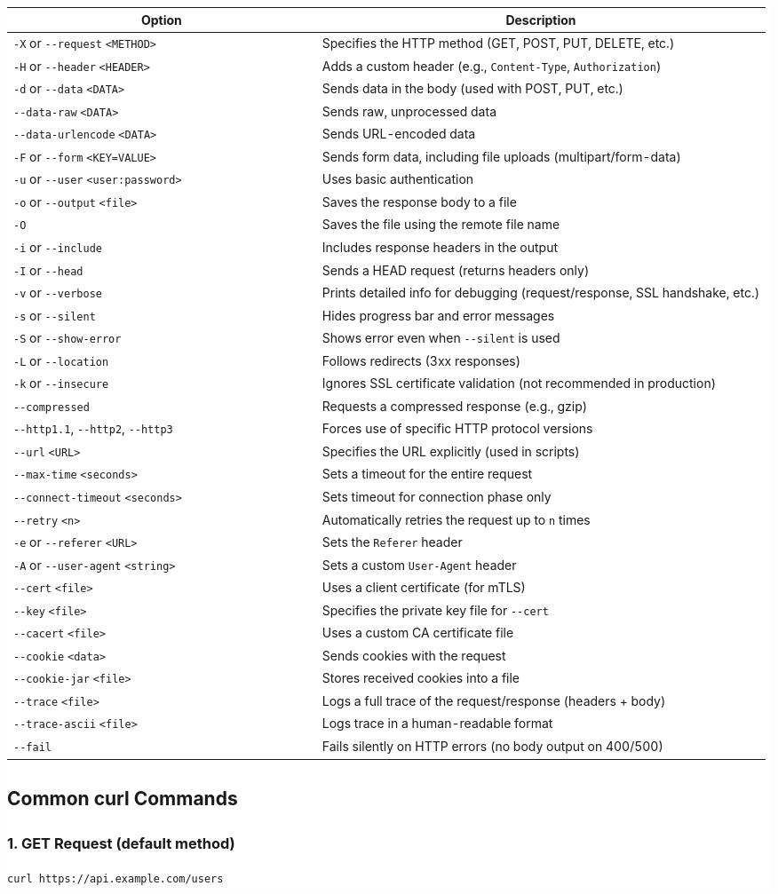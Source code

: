 <table data-full-width="true"><thead><tr><th width="333.8133544921875">Option</th><th>Description</th></tr></thead><tbody><tr><td><code>-X</code> or <code>--request</code> <code>&#x3C;METHOD></code></td><td>Specifies the HTTP method (GET, POST, PUT, DELETE, etc.)</td></tr><tr><td><code>-H</code> or <code>--header</code> <code>&#x3C;HEADER></code></td><td>Adds a custom header (e.g., <code>Content-Type</code>, <code>Authorization</code>)</td></tr><tr><td><code>-d</code> or <code>--data</code> <code>&#x3C;DATA></code></td><td>Sends data in the body (used with POST, PUT, etc.)</td></tr><tr><td><code>--data-raw</code> <code>&#x3C;DATA></code></td><td>Sends raw, unprocessed data</td></tr><tr><td><code>--data-urlencode</code> <code>&#x3C;DATA></code></td><td>Sends URL-encoded data</td></tr><tr><td><code>-F</code> or <code>--form</code> <code>&#x3C;KEY=VALUE></code></td><td>Sends form data, including file uploads (multipart/form-data)</td></tr><tr><td><code>-u</code> or <code>--user</code> <code>&#x3C;user:password></code></td><td>Uses basic authentication</td></tr><tr><td><code>-o</code> or <code>--output</code> <code>&#x3C;file></code></td><td>Saves the response body to a file</td></tr><tr><td><code>-O</code></td><td>Saves the file using the remote file name</td></tr><tr><td><code>-i</code> or <code>--include</code></td><td>Includes response headers in the output</td></tr><tr><td><code>-I</code> or <code>--head</code></td><td>Sends a HEAD request (returns headers only)</td></tr><tr><td><code>-v</code> or <code>--verbose</code></td><td>Prints detailed info for debugging (request/response, SSL handshake, etc.)</td></tr><tr><td><code>-s</code> or <code>--silent</code></td><td>Hides progress bar and error messages</td></tr><tr><td><code>-S</code> or <code>--show-error</code></td><td>Shows error even when <code>--silent</code> is used</td></tr><tr><td><code>-L</code> or <code>--location</code></td><td>Follows redirects (3xx responses)</td></tr><tr><td><code>-k</code> or <code>--insecure</code></td><td>Ignores SSL certificate validation (not recommended in production)</td></tr><tr><td><code>--compressed</code></td><td>Requests a compressed response (e.g., gzip)</td></tr><tr><td><code>--http1.1</code>, <code>--http2</code>, <code>--http3</code></td><td>Forces use of specific HTTP protocol versions</td></tr><tr><td><code>--url</code> <code>&#x3C;URL></code></td><td>Specifies the URL explicitly (used in scripts)</td></tr><tr><td><code>--max-time</code> <code>&#x3C;seconds></code></td><td>Sets a timeout for the entire request</td></tr><tr><td><code>--connect-timeout</code> <code>&#x3C;seconds></code></td><td>Sets timeout for connection phase only</td></tr><tr><td><code>--retry</code> <code>&#x3C;n></code></td><td>Automatically retries the request up to <code>n</code> times</td></tr><tr><td><code>-e</code> or <code>--referer</code> <code>&#x3C;URL></code></td><td>Sets the <code>Referer</code> header</td></tr><tr><td><code>-A</code> or <code>--user-agent</code> <code>&#x3C;string></code></td><td>Sets a custom <code>User-Agent</code> header</td></tr><tr><td><code>--cert</code> <code>&#x3C;file></code></td><td>Uses a client certificate (for mTLS)</td></tr><tr><td><code>--key</code> <code>&#x3C;file></code></td><td>Specifies the private key file for <code>--cert</code></td></tr><tr><td><code>--cacert</code> <code>&#x3C;file></code></td><td>Uses a custom CA certificate file</td></tr><tr><td><code>--cookie</code> <code>&#x3C;data></code></td><td>Sends cookies with the request</td></tr><tr><td><code>--cookie-jar</code> <code>&#x3C;file></code></td><td>Stores received cookies into a file</td></tr><tr><td><code>--trace</code> <code>&#x3C;file></code></td><td>Logs a full trace of the request/response (headers + body)</td></tr><tr><td><code>--trace-ascii</code> <code>&#x3C;file></code></td><td>Logs trace in a human-readable format</td></tr><tr><td><code>--fail</code></td><td>Fails silently on HTTP errors (no body output on 400/500)</td></tr></tbody></table>

## Common curl Commands



### 1. GET Request (default method)

```bash
curl https://api.example.com/users
```
